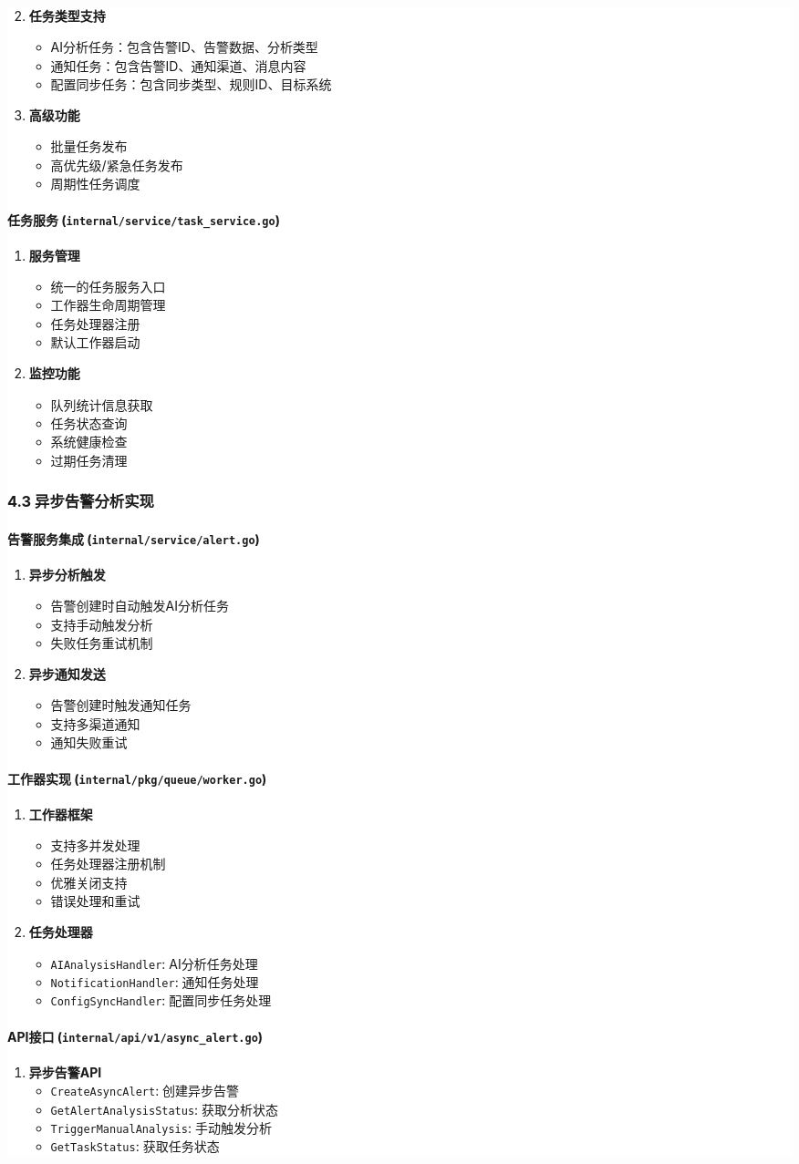 2. **任务类型支持**
   - AI分析任务：包含告警ID、告警数据、分析类型
   - 通知任务：包含告警ID、通知渠道、消息内容
   - 配置同步任务：包含同步类型、规则ID、目标系统

3. **高级功能**
   - 批量任务发布
   - 高优先级/紧急任务发布
   - 周期性任务调度

#### 任务服务 (`internal/service/task_service.go`)

1. **服务管理**
   - 统一的任务服务入口
   - 工作器生命周期管理
   - 任务处理器注册
   - 默认工作器启动

2. **监控功能**
   - 队列统计信息获取
   - 任务状态查询
   - 系统健康检查
   - 过期任务清理

### 4.3 异步告警分析实现

#### 告警服务集成 (`internal/service/alert.go`)

1. **异步分析触发**
   - 告警创建时自动触发AI分析任务
   - 支持手动触发分析
   - 失败任务重试机制

2. **异步通知发送**
   - 告警创建时触发通知任务
   - 支持多渠道通知
   - 通知失败重试

#### 工作器实现 (`internal/pkg/queue/worker.go`)

1. **工作器框架**
   - 支持多并发处理
   - 任务处理器注册机制
   - 优雅关闭支持
   - 错误处理和重试

2. **任务处理器**
   - `AIAnalysisHandler`: AI分析任务处理
   - `NotificationHandler`: 通知任务处理
   - `ConfigSyncHandler`: 配置同步任务处理

#### API接口 (`internal/api/v1/async_alert.go`)

1. **异步告警API**
   - `CreateAsyncAlert`: 创建异步告警
   - `GetAlertAnalysisStatus`: 获取分析状态
   - `TriggerManualAnalysis`: 手动触发分析
   - `GetTaskStatus`: 获取任务状态

